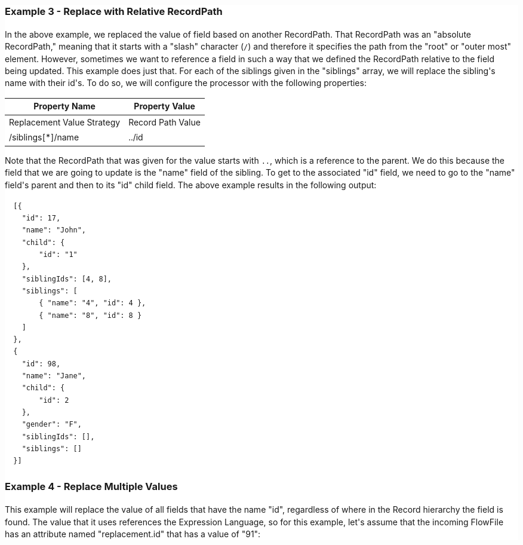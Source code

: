 

### Example 3 - Replace with Relative RecordPath

In the above example, we replaced the value of field based on another RecordPath. That RecordPath was an "absolute RecordPath," meaning that it starts with a "slash" character (`/`) and therefore it specifies the path from the "root" or "outer most" element. However, sometimes we want to reference a field in such a way that we defined the RecordPath relative to the field being updated. This example does just that. For each of the siblings given in the "siblings" array, we will replace the sibling's name with their id's. To do so, we will configure the processor with the following properties:

| Property Name              | Property Value    |
| -------------------------- | ----------------- |
| Replacement Value Strategy | Record Path Value |
| /siblings[*]/name          | ../id             |

Note that the RecordPath that was given for the value starts with `..`, which is a reference to the parent. We do this because the field that we are going to update is the "name" field of the sibling. To get to the associated "id" field, we need to go to the "name" field's parent and then to its "id" child field. The above example results in the following output:

```
  [{
    "id": 17,
    "name": "John",
    "child": {
        "id": "1"
    },
    "siblingIds": [4, 8],
    "siblings": [
        { "name": "4", "id": 4 },
        { "name": "8", "id": 8 }
    ]
  },
  {
    "id": 98,
    "name": "Jane",
    "child": {
        "id": 2
    },
    "gender": "F",
    "siblingIds": [],
    "siblings": []
  }]
```



### Example 4 - Replace Multiple Values

This example will replace the value of all fields that have the name "id", regardless of where in the Record hierarchy the field is found. The value that it uses references the Expression Language, so for this example, let's assume that the incoming FlowFile has an attribute named "replacement.id" that has a value of "91":
